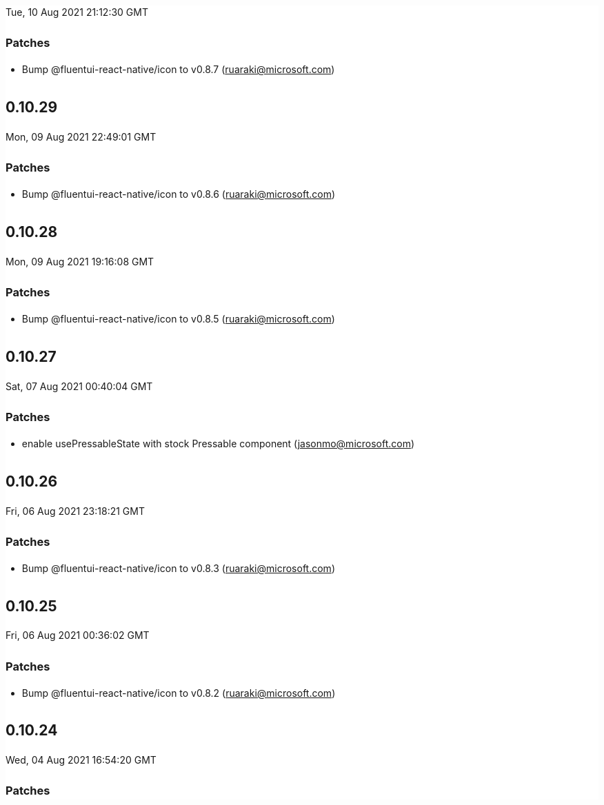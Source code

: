 Tue, 10 Aug 2021 21:12:30 GMT

### Patches

- Bump @fluentui-react-native/icon to v0.8.7 (ruaraki@microsoft.com)

## 0.10.29

Mon, 09 Aug 2021 22:49:01 GMT

### Patches

- Bump @fluentui-react-native/icon to v0.8.6 (ruaraki@microsoft.com)

## 0.10.28

Mon, 09 Aug 2021 19:16:08 GMT

### Patches

- Bump @fluentui-react-native/icon to v0.8.5 (ruaraki@microsoft.com)

## 0.10.27

Sat, 07 Aug 2021 00:40:04 GMT

### Patches

- enable usePressableState with stock Pressable component (jasonmo@microsoft.com)

## 0.10.26

Fri, 06 Aug 2021 23:18:21 GMT

### Patches

- Bump @fluentui-react-native/icon to v0.8.3 (ruaraki@microsoft.com)

## 0.10.25

Fri, 06 Aug 2021 00:36:02 GMT

### Patches

- Bump @fluentui-react-native/icon to v0.8.2 (ruaraki@microsoft.com)

## 0.10.24

Wed, 04 Aug 2021 16:54:20 GMT

### Patches
